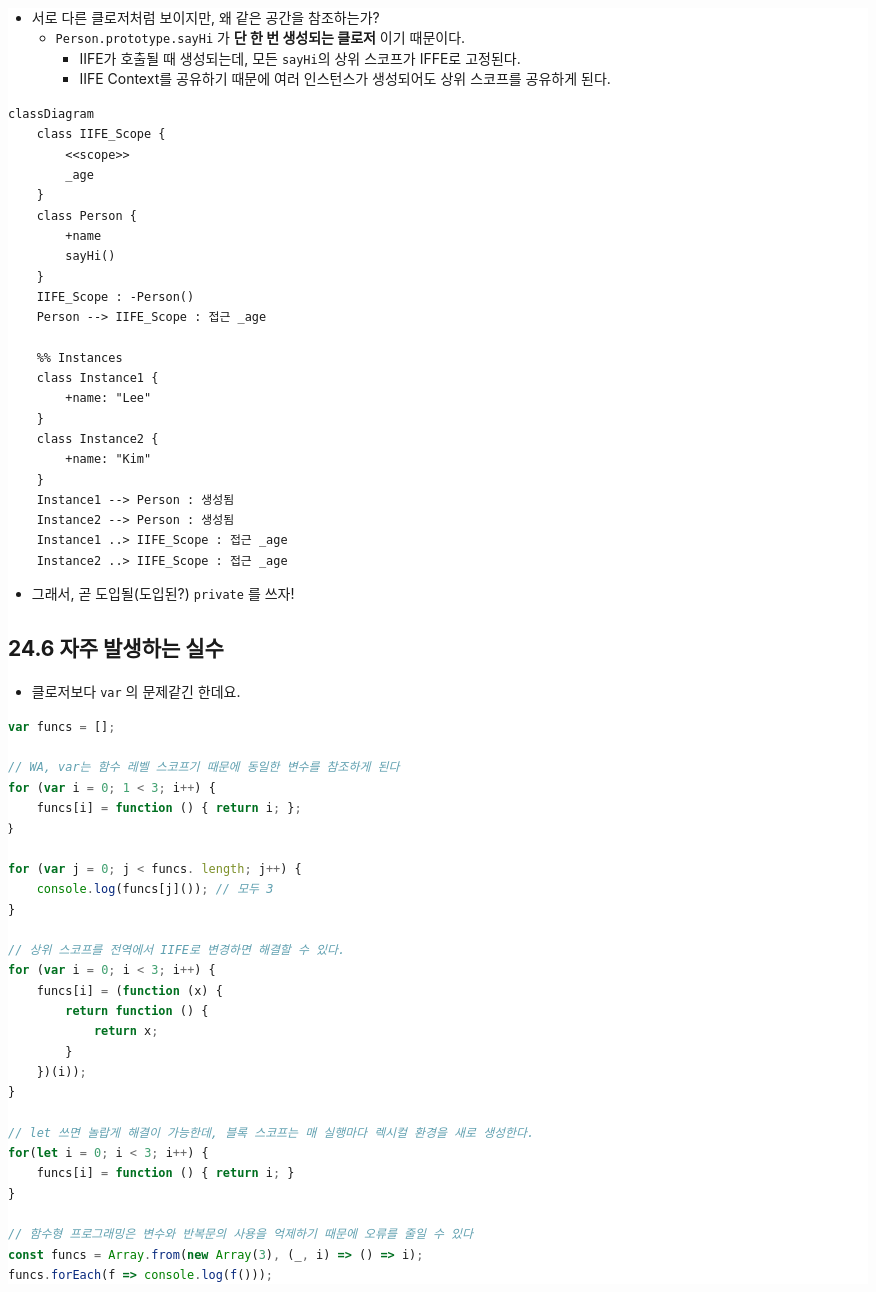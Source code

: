 - 서로 다른 클로저처럼 보이지만, 왜 같은 공간을 참조하는가? 
	- `Person.prototype.sayHi` 가 **단 한 번 생성되는 클로저** 이기 때문이다. 
		- IIFE가 호출될 때 생성되는데, 모든 `sayHi`의 상위 스코프가 IFFE로 고정된다. 
		- IIFE Context를 공유하기 때문에 여러 인스턴스가 생성되어도 상위 스코프를 공유하게 된다. 
```mermaid 
classDiagram
    class IIFE_Scope {
        <<scope>>
        _age
    }
    class Person {
        +name
        sayHi()
    }
    IIFE_Scope : -Person()
    Person --> IIFE_Scope : 접근 _age

    %% Instances
    class Instance1 {
        +name: "Lee"
    }
    class Instance2 {
        +name: "Kim"
    }
    Instance1 --> Person : 생성됨
    Instance2 --> Person : 생성됨
    Instance1 ..> IIFE_Scope : 접근 _age
    Instance2 ..> IIFE_Scope : 접근 _age

```

- 그래서, 곧 도입될(도입된?) `private` 를 쓰자! 
## 24.6 자주 발생하는 실수 
- 클로저보다 `var` 의 문제같긴 한데요.
``` javascript
var funcs = [];

// WA, var는 함수 레벨 스코프기 때문에 동일한 변수를 참조하게 된다
for (var i = 0; 1 < 3; i++) {
	funcs[i] = function () { return i; }; 
｝

for (var j = 0; j < funcs. length; j++) {
	console.log(funcs[j]()); // 모두 3 
}

// 상위 스코프를 전역에서 IIFE로 변경하면 해결할 수 있다. 
for (var i = 0; i < 3; i++) {
	funcs[i] = (function (x) {
		return function () {
			return x; 
		}
	})(i)); 
}

// let 쓰면 놀랍게 해결이 가능한데, 블록 스코프는 매 실행마다 렉시컬 환경을 새로 생성한다. 
for(let i = 0; i < 3; i++) {
	funcs[i] = function () { return i; }
}

// 함수형 프로그래밍은 변수와 반복문의 사용을 억제하기 때문에 오류를 줄일 수 있다
const funcs = Array.from(new Array(3), (_, i) => () => i); 
funcs.forEach(f => console.log(f())); 
```